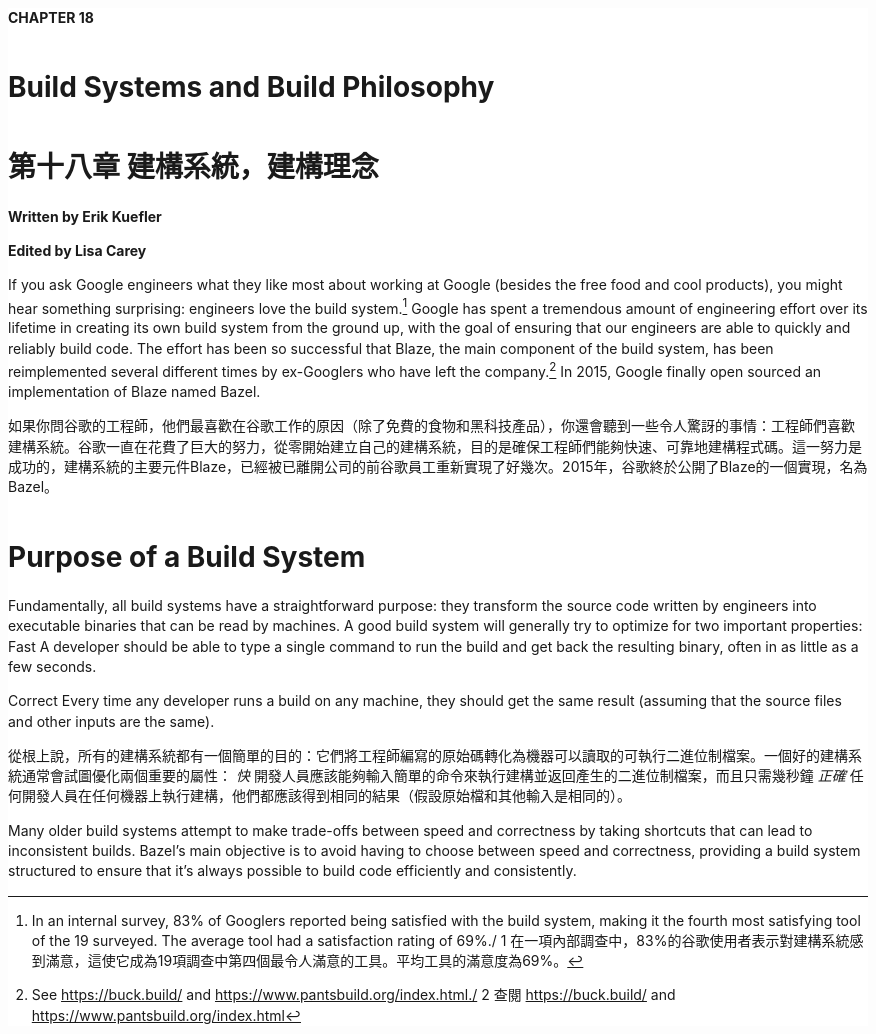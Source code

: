 **CHAPTER 18**

# Build Systems and Build Philosophy

# 第十八章 建構系統，建構理念

**Written by  Erik Kuefler**

**Edited by Lisa Carey**

If you ask Google engineers what they like most about working at Google (besides the free food and cool products), you might hear something surprising: engineers love the build system.[^1] Google has spent a tremendous amount of engineering effort over its lifetime in creating its own build system from the ground up, with the goal of ensuring that our engineers are able to quickly and reliably build code. The effort has been so successful that Blaze, the main component of the build system, has been reimplemented several different times by ex-Googlers who have left the company.[^2] In 2015, Google finally open sourced an implementation of Blaze named Bazel.

如果你問谷歌的工程師，他們最喜歡在谷歌工作的原因（除了免費的食物和黑科技產品），你還會聽到一些令人驚訝的事情：工程師們喜歡建構系統。谷歌一直在花費了巨大的努力，從零開始建立自己的建構系統，目的是確保工程師們能夠快速、可靠地建構程式碼。這一努力是成功的，建構系統的主要元件Blaze，已經被已離開公司的前谷歌員工重新實現了好幾次。2015年，谷歌終於公開了Blaze的一個實現，名為Bazel。

> [^1]:	In an internal survey, 83% of Googlers reported being satisfied with the build system, making it the fourth most satisfying tool of the 19 surveyed. The average tool had a satisfaction rating of 69%./
> 1  在一項內部調查中，83%的谷歌使用者表示對建構系統感到滿意，這使它成為19項調查中第四個最令人滿意的工具。平均工具的滿意度為69%。
> 
> [^2]:	See https://buck.build/ and https://www.pantsbuild.org/index.html./
> 2 查閱 https://buck.build/ and https://www.pantsbuild.org/index.html


# Purpose of a Build System
Fundamentally, all build systems have a straightforward purpose: they transform the source code written by engineers into executable binaries that can be read by machines. A good build system will generally try to optimize for two important properties:
Fast
	A developer should be able to type a single command to run the build and get back the resulting binary, often in as little as a few seconds.

Correct
	Every time any developer runs a build on any machine, they should get the same result (assuming that the source files and other inputs are the same).

從根上說，所有的建構系統都有一個簡單的目的：它們將工程師編寫的原始碼轉化為機器可以讀取的可執行二進位制檔案。一個好的建構系統通常會試圖優化兩個重要的屬性：
*快*
	開發人員應該能夠輸入簡單的命令來執行建構並返回產生的二進位制檔案，而且只需幾秒鐘
*正確*
	任何開發人員在任何機器上執行建構，他們都應該得到相同的結果（假設原始檔和其他輸入是相同的）。

Many older build systems attempt to make trade-offs between speed and correctness by taking shortcuts that can lead to inconsistent builds. Bazel’s main objective is to avoid having to choose between speed and correctness, providing a build system structured to ensure that it’s always possible to build code efficiently and consistently.
